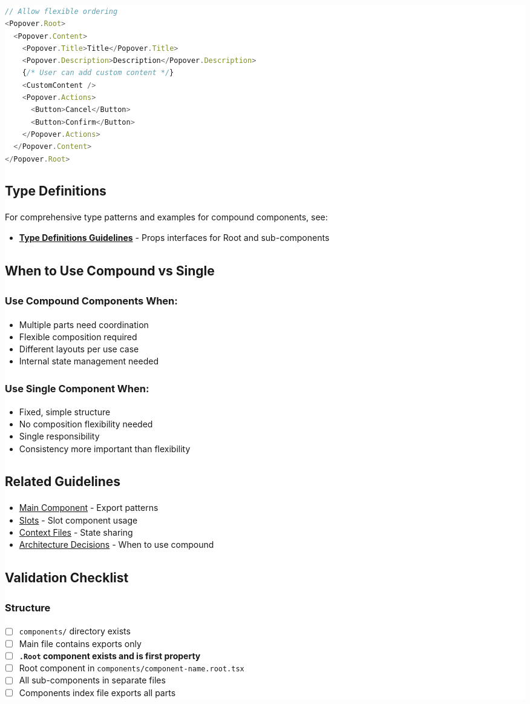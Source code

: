 ```typescript
// Allow flexible ordering
<Popover.Root>
  <Popover.Content>
    <Popover.Title>Title</Popover.Title>
    <Popover.Description>Description</Popover.Description>
    {/* User can add custom content */}
    <CustomContent />
    <Popover.Actions>
      <Button>Cancel</Button>
      <Button>Confirm</Button>
    </Popover.Actions>
  </Popover.Content>
</Popover.Root>
```

## Type Definitions

For comprehensive type patterns and examples for compound components, see:

- **[Type Definitions Guidelines](./types.md)** - Props interfaces for Root and
  sub-components

## When to Use Compound vs Single

### Use Compound Components When:

- Multiple parts need coordination
- Flexible composition required
- Different layouts per use case
- Internal state management needed

### Use Single Component When:

- Fixed, simple structure
- No composition flexibility needed
- Single responsibility
- Consistency more important than flexibility

## Related Guidelines

- [Main Component](./main-component.md) - Export patterns
- [Slots](./slots.md) - Slot component usage
- [Context Files](./context-files.md) - State sharing
- [Architecture Decisions](./architecture-decisions.md) - When to use compound

## Validation Checklist

### Structure

- [ ] `components/` directory exists
- [ ] Main file contains exports only
- [ ] **`.Root` component exists and is first property**
- [ ] Root component in `components/component-name.root.tsx`
- [ ] All sub-components in separate files
- [ ] Components index file exports all parts
